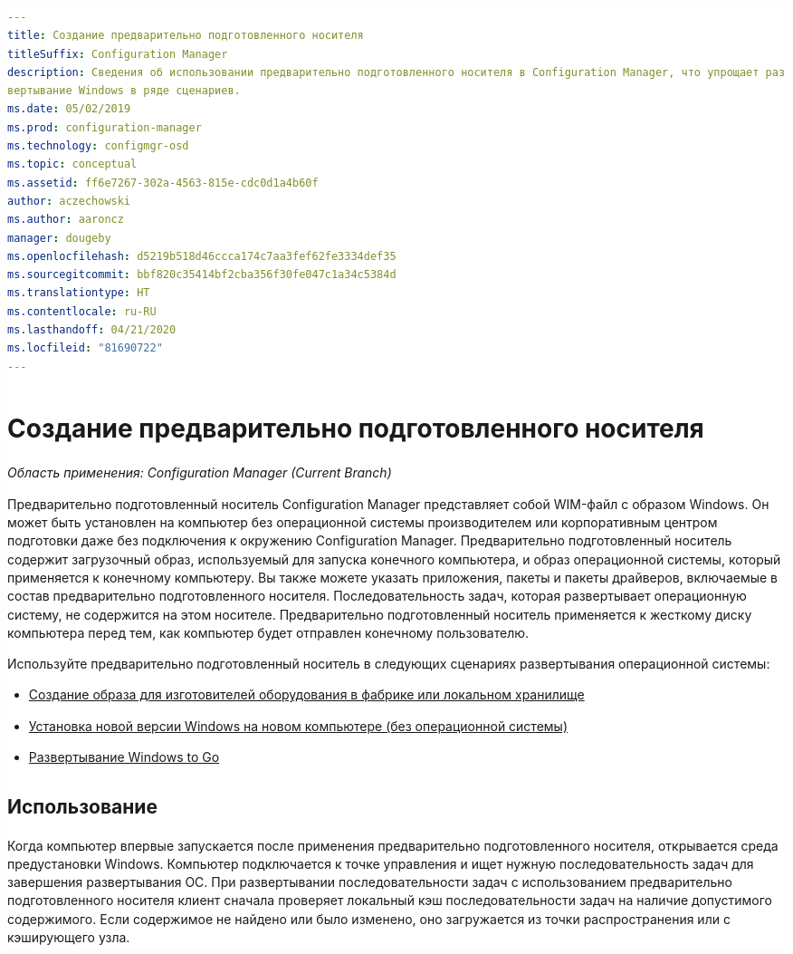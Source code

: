 ```yaml
---
title: Создание предварительно подготовленного носителя
titleSuffix: Configuration Manager
description: Сведения об использовании предварительно подготовленного носителя в Configuration Manager, что упрощает развертывание Windows в ряде сценариев.
ms.date: 05/02/2019
ms.prod: configuration-manager
ms.technology: configmgr-osd
ms.topic: conceptual
ms.assetid: ff6e7267-302a-4563-815e-cdc0d1a4b60f
author: aczechowski
ms.author: aaroncz
manager: dougeby
ms.openlocfilehash: d5219b518d46ccca174c7aa3fef62fe3334def35
ms.sourcegitcommit: bbf820c35414bf2cba356f30fe047c1a34c5384d
ms.translationtype: HT
ms.contentlocale: ru-RU
ms.lasthandoff: 04/21/2020
ms.locfileid: "81690722"
---
```

# <a name="create-prestaged-media"></a>Создание предварительно подготовленного носителя

*Область применения: Configuration Manager (Current Branch)*

Предварительно подготовленный носитель Configuration Manager представляет собой WIM-файл с образом Windows. Он может быть установлен на компьютер без операционной системы производителем или корпоративным центром подготовки даже без подключения к окружению Configuration Manager. Предварительно подготовленный носитель содержит загрузочный образ, используемый для запуска конечного компьютера, и образ операционной системы, который применяется к конечному компьютеру. Вы также можете указать приложения, пакеты и пакеты драйверов, включаемые в состав предварительно подготовленного носителя. Последовательность задач, которая развертывает операционную систему, не содержится на этом носителе. Предварительно подготовленный носитель применяется к жесткому диску компьютера перед тем, как компьютер будет отправлен конечному пользователю.

Используйте предварительно подготовленный носитель в следующих сценариях развертывания операционной системы:  

- [Создание образа для изготовителей оборудования в фабрике или локальном хранилище](create-an-image-for-an-oem-in-factory-or-a-local-depot.md)  

- [Установка новой версии Windows на новом компьютере (без операционной системы)](install-new-windows-version-new-computer-bare-metal.md)  

- [Развертывание Windows to Go](deploy-windows-to-go.md)  


## <a name="usage"></a>Использование

Когда компьютер впервые запускается после применения предварительно подготовленного носителя, открывается среда предустановки Windows. Компьютер подключается к точке управления и ищет нужную последовательность задач для завершения развертывания ОС. При развертывании последовательности задач с использованием предварительно подготовленного носителя клиент сначала проверяет локальный кэш последовательности задач на наличие допустимого содержимого. Если содержимое не найдено или было изменено, оно загружается из точки распространения или с кэширующего узла.  
